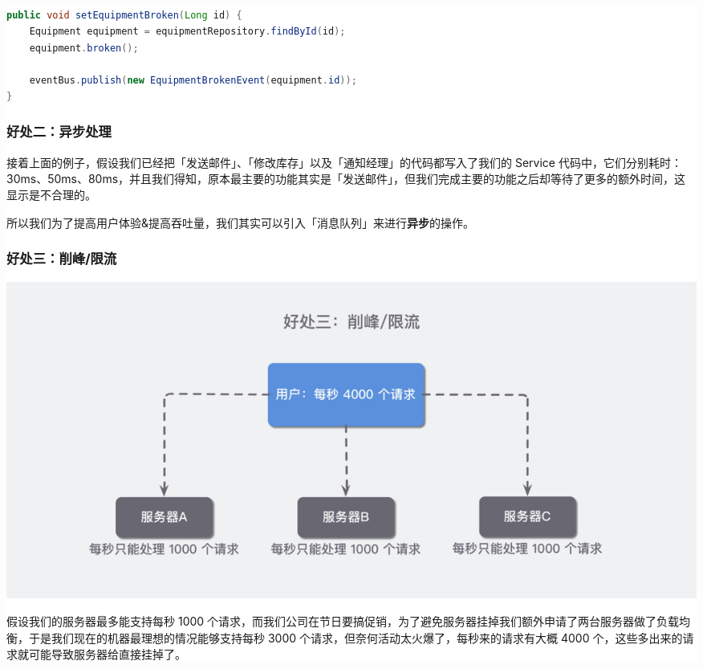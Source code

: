 ```java
public void setEquipmentBroken(Long id) {
    Equipment equipment = equipmentRepository.findById(id);
    equipment.broken();

    eventBus.publish(new EquipmentBrokenEvent(equipment.id));
}
```

### 好处二：异步处理 <a id="toc-heading-4"></a>

接着上面的例子，假设我们已经把「发送邮件」、「修改库存」以及「通知经理」的代码都写入了我们的 Service 代码中，它们分别耗时：30ms、50ms、80ms，并且我们得知，原本最主要的功能其实是「发送邮件」，但我们完成主要的功能之后却等待了更多的额外时间，这显示是不合理的。

所以我们为了提高用户体验&提高吞吐量，我们其实可以引入「消息队列」来进行**异步**的操作。

### 好处三：削峰/限流 <a id="toc-heading-5"></a>

![](../.gitbook/assets/image%20%2831%29.png)

假设我们的服务器最多能支持每秒 1000 个请求，而我们公司在节日要搞促销，为了避免服务器挂掉我们额外申请了两台服务器做了负载均衡，于是我们现在的机器最理想的情况能够支持每秒 3000 个请求，但奈何活动太火爆了，每秒来的请求有大概 4000 个，这些多出来的请求就可能导致服务器给直接挂掉了。

